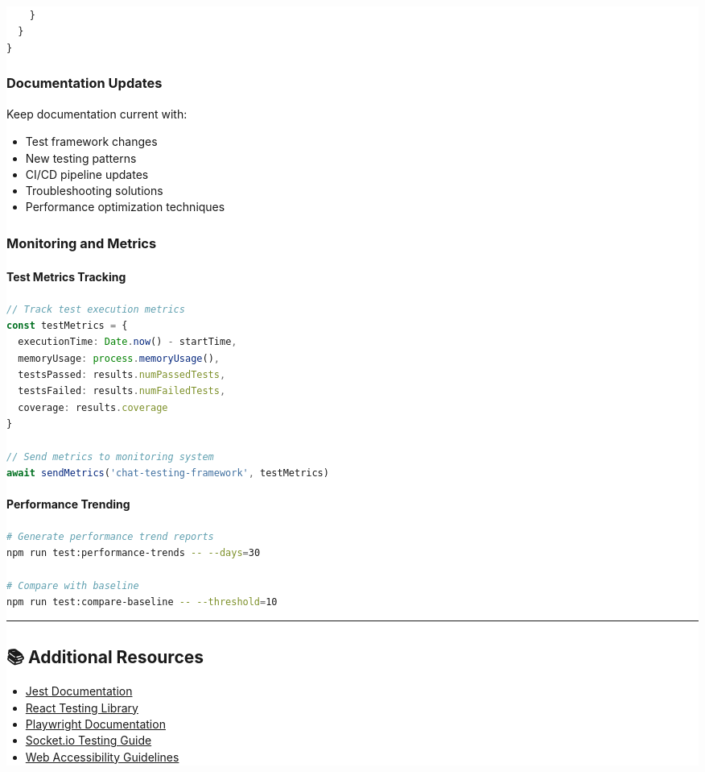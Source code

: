 ```typescript
    }
  }
}
```

### Documentation Updates

Keep documentation current with:

- Test framework changes
- New testing patterns
- CI/CD pipeline updates
- Troubleshooting solutions
- Performance optimization techniques

### Monitoring and Metrics

#### Test Metrics Tracking

```typescript
// Track test execution metrics
const testMetrics = {
  executionTime: Date.now() - startTime,
  memoryUsage: process.memoryUsage(),
  testsPassed: results.numPassedTests,
  testsFailed: results.numFailedTests,
  coverage: results.coverage
}

// Send metrics to monitoring system
await sendMetrics('chat-testing-framework', testMetrics)
```

#### Performance Trending

```bash
# Generate performance trend reports
npm run test:performance-trends -- --days=30

# Compare with baseline
npm run test:compare-baseline -- --threshold=10
```

---

## 📚 Additional Resources

- [Jest Documentation](https://jestjs.io/docs/getting-started)
- [React Testing Library](https://testing-library.com/docs/react-testing-library/intro/)
- [Playwright Documentation](https://playwright.dev/docs/intro)
- [Socket.io Testing Guide](https://socket.io/docs/v4/testing/)
- [Web Accessibility Guidelines](https://www.w3.org/WAI/WCAG21/quickref/)
